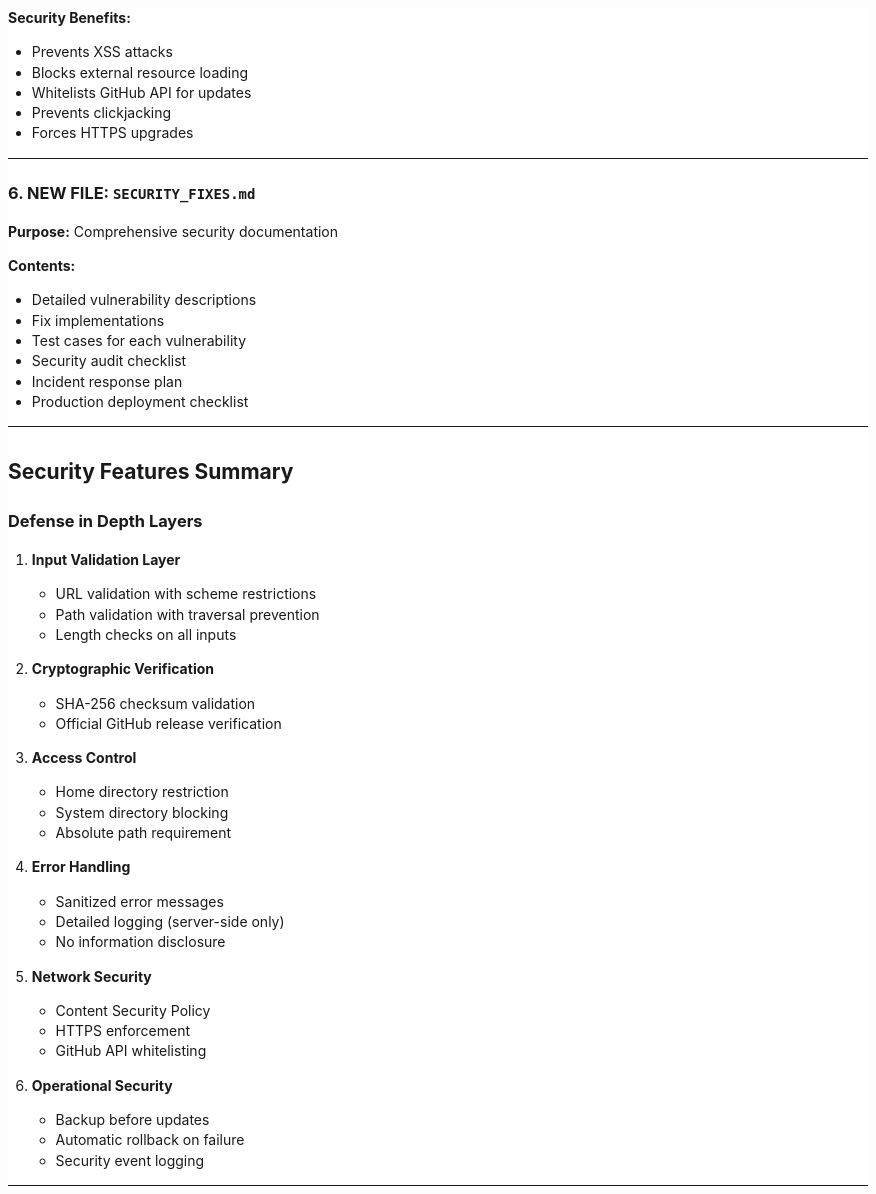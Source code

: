 **Security Benefits:**
- Prevents XSS attacks
- Blocks external resource loading
- Whitelists GitHub API for updates
- Prevents clickjacking
- Forces HTTPS upgrades

---

### 6. **NEW FILE:** `SECURITY_FIXES.md`
**Purpose:** Comprehensive security documentation

**Contents:**
- Detailed vulnerability descriptions
- Fix implementations
- Test cases for each vulnerability
- Security audit checklist
- Incident response plan
- Production deployment checklist

---

## Security Features Summary

### Defense in Depth Layers

1. **Input Validation Layer**
   - URL validation with scheme restrictions
   - Path validation with traversal prevention
   - Length checks on all inputs

2. **Cryptographic Verification**
   - SHA-256 checksum validation
   - Official GitHub release verification

3. **Access Control**
   - Home directory restriction
   - System directory blocking
   - Absolute path requirement

4. **Error Handling**
   - Sanitized error messages
   - Detailed logging (server-side only)
   - No information disclosure

5. **Network Security**
   - Content Security Policy
   - HTTPS enforcement
   - GitHub API whitelisting

6. **Operational Security**
   - Backup before updates
   - Automatic rollback on failure
   - Security event logging

---